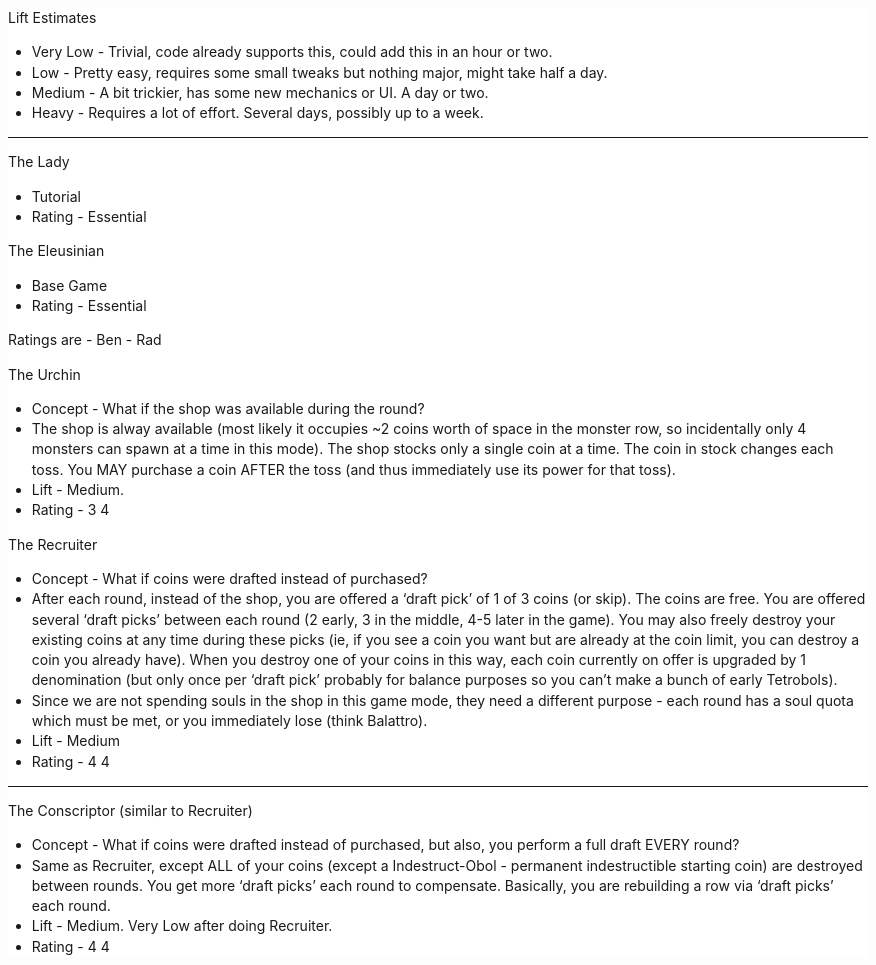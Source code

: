 
Lift Estimates
* Very Low - Trivial, code already supports this, could add this in an hour or two.
* Low - Pretty easy, requires some small tweaks but nothing major, might take half a day.
* Medium - A bit trickier, has some new mechanics or UI. A day or two.
* Heavy - Requires a lot of effort. Several days, possibly up to a week.


---


The Lady
* Tutorial
* Rating - Essential

The Eleusinian
* Base Game
* Rating - Essential

Ratings are - Ben - Rad

The Urchin
* Concept - What if the shop was available during the round?
* The shop is alway available (most likely it occupies ~2 coins worth of space in the monster row, so incidentally only 4 monsters can spawn at a time in this mode). The shop stocks only a single coin at a time. The coin in stock changes each toss. You MAY purchase a coin AFTER the toss (and thus immediately use its power for that toss).
* Lift - Medium.
* Rating - 3 4

The Recruiter
* Concept - What if coins were drafted instead of purchased?
* After each round, instead of the shop, you are offered a ‘draft pick’ of 1 of 3 coins (or skip). The coins are free. You are offered several ‘draft picks’ between each round (2 early, 3 in the middle, 4-5 later in the game). You may also freely destroy your existing coins at any time during these picks (ie, if you see a coin you want but are already at the coin limit, you can destroy a coin you already have). When you destroy one of your coins in this way, each coin currently on offer is upgraded by 1 denomination (but only once per ‘draft pick’ probably for balance purposes so you can’t make a bunch of early Tetrobols).
* Since we are not spending souls in the shop in this game mode, they need a different purpose - each round has a soul quota which must be met, or you immediately lose (think Balattro). 
* Lift - Medium
* Rating - 4 4


________________


The Conscriptor (similar to Recruiter)
* Concept - What if coins were drafted instead of purchased, but also, you perform a full draft EVERY round?
* Same as Recruiter, except ALL of your coins (except a Indestruct-Obol - permanent indestructible starting coin) are destroyed between rounds. You get more ‘draft picks’ each round to compensate. Basically, you are rebuilding a row via ‘draft picks’ each round.
* Lift - Medium. Very Low after doing Recruiter.
* Rating - 4 4
